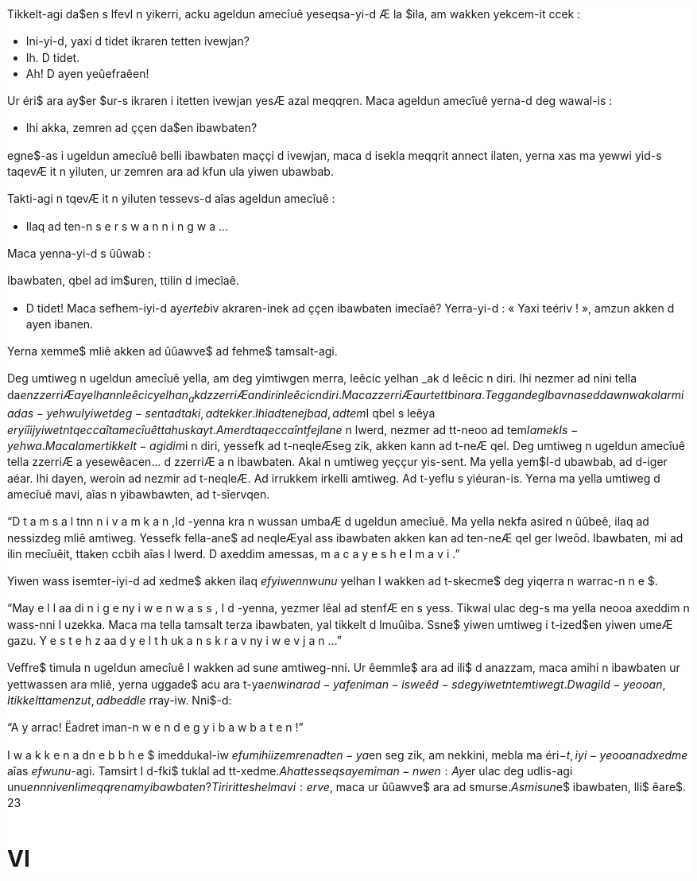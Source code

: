 Tikkelt-agi da$en s lfevl n yikerri, acku ageldun amecîuê yeseqsa-yi-d Æ la $ila, am wakken yekcem-it ccek :

- Ini-yi-d, yaxi d tidet ikraren tetten ivewjan?
- Ih. D tidet.
- Ah! D ayen yeûefraêen!

Ur éri$ ara ay$er $ur-s ikraren i itetten ivewjan yesÆ azal meqqren. Maca ageldun amecîuê yerna-d deg wawal-is :

- Ihi akka, zemren ad ççen da$en ibawbaten?

egne$-as i ugeldun amecîuê belli ibawbaten maççi d ivewjan, maca d isekla meqqrit annect ilaten, yerna xas ma yewwi yid-s taqevÆ it n yiluten, ur zemren ara ad kfun ula yiwen ubawbab.

Takti-agi n tqevÆ it n yiluten tessevs-d aîas ageldun amecîuê :

- Ilaq ad ten-n s e r s w a n n i n g w a …

Maca yenna-yi-d s ûûwab :

Ibawbaten, qbel ad im$uren, ttilin d imecîaê.

- D tidet! Maca sefhem-iyi-d ay$er teb$iv akraren-inek ad ççen ibawbaten imecîaê?
Yerra-yi-d : « Yaxi teériv ! », amzun akken d ayen ibanen.

Yerna xemme$ mliê akken ad ûûawve$ ad fehme$ tamsalt-agi.

Deg umtiweg n ugeldun amecîuê yella, am deg yimtiwgen merra, leêcic yelhan _ak d leêcic n diri. Ihi nezmer ad nini tella da$en zzerriÆ a yelhan n leêcic yelhan _ak d zzerriÆ a n diri n leêcic n diri. Maca zzerriÆ a ur tettbin ara. Teggan deg lbavna seddaw n wakal armi ad as-yehwu I yiwet deg-sent ad taki, ad tekker. Ihi ad tenejbad, ad tem$I qbel s leêya $er yiîij yiwet n tqeccaî tamecîuêt tahuskayt. Amer d taqeccaî n tfejla ne$ n lwerd,
nezmer ad tt-neoo ad tem$I amek I s-yehwa. Maca lamer tikkelt-agi d im$i n diri, yessefk ad t-neqleÆseg zik, akken kann ad t-neÆ qel. Deg umtiweg n ugeldun amecîuê tella zzerriÆ a yesewêacen... d zzerriÆ a n ibawbaten. Akal n umtiweg yeççur yis-sent. Ma yella yem$I-d ubawbab, ad d-iger aéar. Ihi dayen, weroin ad nezmir ad t-neqleÆ. Ad irrukkem irkelli amtiweg. Ad t-yeflu s yiéuran-is. Yerna ma yella umtiweg d amecîuê mavi, aîas n yibawbawten, ad t-sîervqen.

“D t a m s a l tnn n i v a m k a n ,Id -yenna kra n wussan umbaÆ d ugeldun amecîuê. Ma yella nekfa asired n ûûbeê, ilaq ad nessizdeg mliê amtiweg. Yessefk fella-ane$ ad neqleÆyal ass ibawbaten akken kan ad ten-neÆ qel ger lweôd. Ibawbaten, mi ad ilin mecîuêit, ttaken ccbih aîas I lwerd. D axeddim amessas, m a c a y e s h e l m a v i .”

Yiwen wass isemter-iyi-d ad xedme$ akken ilaq $ef yiwen n wunu$ yelhan I wakken ad t-skecme$ deg yiqerra n warrac-n n e $.

“May e l l aa di n i g e ny i w e n w a s s , I d -yenna, yezmer lêal ad stenfÆ en s yess. Tikwal ulac deg-s ma yella neooa axeddim n wass-nni I uzekka. Maca ma tella tamsalt terza ibawbaten, yal tikkelt d lmuûiba. Ssne$ yiwen umtiweg i t-ized$en yiwen umeÆ gazu. Y e s t e h z aa d y e l t h uk a n s k r a v ny i w e v j a n …”

Veffre$ timula n ugeldun amecîuê I wakken ad sun$e$ amtiweg-nni. Ur êemmle$ ara ad ili$ d anazzam, maca amihi n ibawbaten ur yettwassen ara mliê, yerna uggade$ acu ara t-ya$en win ara d-yafen iman-is weêd-s deg yiwet n temtiwegt. D wagi I d-yeooan, I tikkelt tamenzut, ad beddle$ rray-iw. Nni$-d:

“A y arrac! Ëadret iman-n w e n d e g y i b a w b a t e n !”

I w a k k e n a dn e b b h e $ imeddukal-iw $ef umihi izemren ad ten-ya$en seg zik, am nekkini, mebla ma éri$-t, iyi-yeooan ad xedme$ aîas $ef wunu$-agi. Tamsirt I d-fki$ tuklal ad tt-xedme$. Ahat tesseqsayem iman-nwen: Ay$er ulac deg udlis-agi unu$en nniven I imeqqren am yibawbaten ? Tiririt teshel mavi : erve$, maca ur ûûawve$ ara ad smurse$. Asmi sun$e$ ibawbaten, lli$ êare$.
23
# VI
